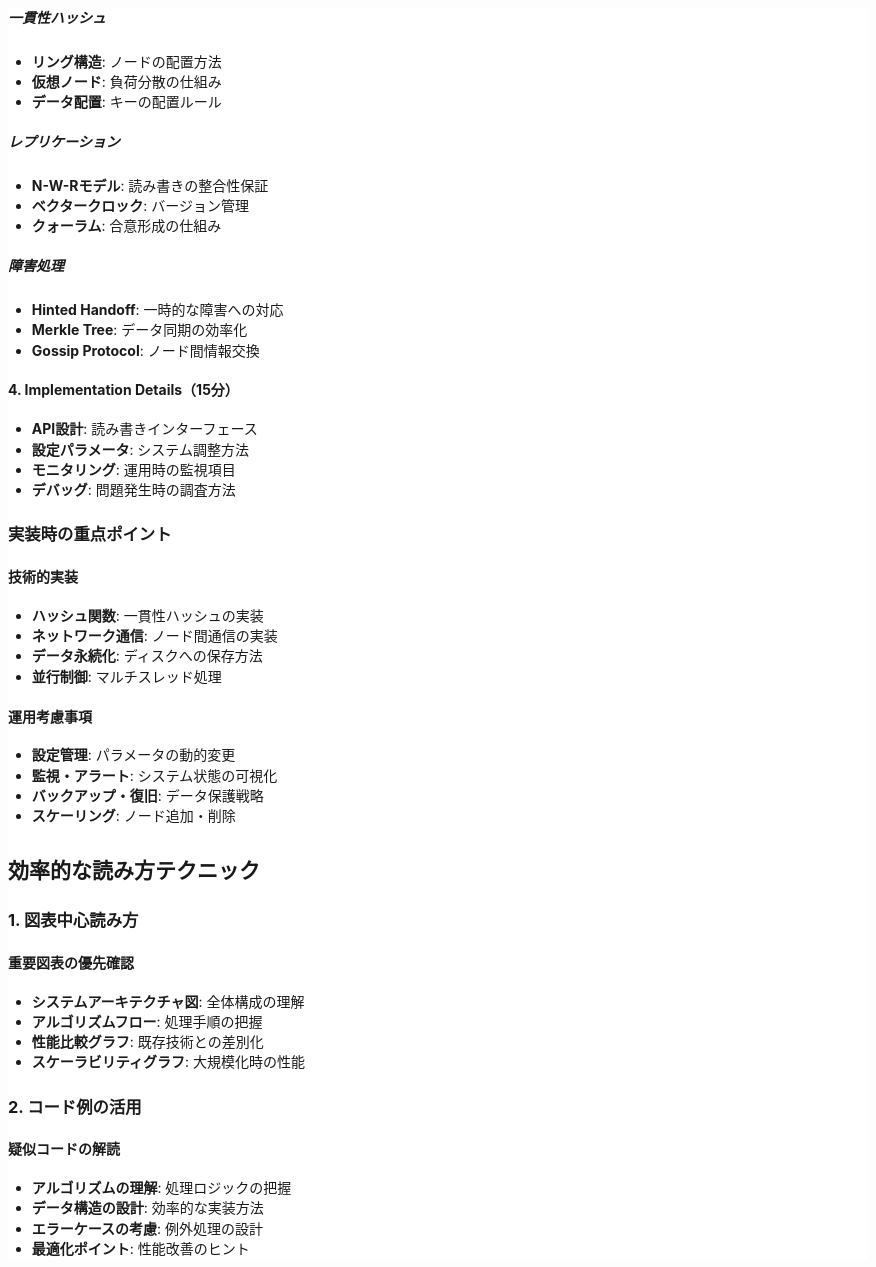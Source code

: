 ##### 一貫性ハッシュ
- **リング構造**: ノードの配置方法
- **仮想ノード**: 負荷分散の仕組み
- **データ配置**: キーの配置ルール

##### レプリケーション
- **N-W-Rモデル**: 読み書きの整合性保証
- **ベクタークロック**: バージョン管理
- **クォーラム**: 合意形成の仕組み

##### 障害処理
- **Hinted Handoff**: 一時的な障害への対応
- **Merkle Tree**: データ同期の効率化
- **Gossip Protocol**: ノード間情報交換

#### 4. Implementation Details（15分）
- **API設計**: 読み書きインターフェース
- **設定パラメータ**: システム調整方法
- **モニタリング**: 運用時の監視項目
- **デバッグ**: 問題発生時の調査方法

### 実装時の重点ポイント

#### 技術的実装
- **ハッシュ関数**: 一貫性ハッシュの実装
- **ネットワーク通信**: ノード間通信の実装
- **データ永続化**: ディスクへの保存方法
- **並行制御**: マルチスレッド処理

#### 運用考慮事項
- **設定管理**: パラメータの動的変更
- **監視・アラート**: システム状態の可視化
- **バックアップ・復旧**: データ保護戦略
- **スケーリング**: ノード追加・削除

## 効率的な読み方テクニック

### 1. 図表中心読み方

#### 重要図表の優先確認
- **システムアーキテクチャ図**: 全体構成の理解
- **アルゴリズムフロー**: 処理手順の把握
- **性能比較グラフ**: 既存技術との差別化
- **スケーラビリティグラフ**: 大規模化時の性能

### 2. コード例の活用

#### 疑似コードの解読
- **アルゴリズムの理解**: 処理ロジックの把握
- **データ構造の設計**: 効率的な実装方法
- **エラーケースの考慮**: 例外処理の設計
- **最適化ポイント**: 性能改善のヒント
